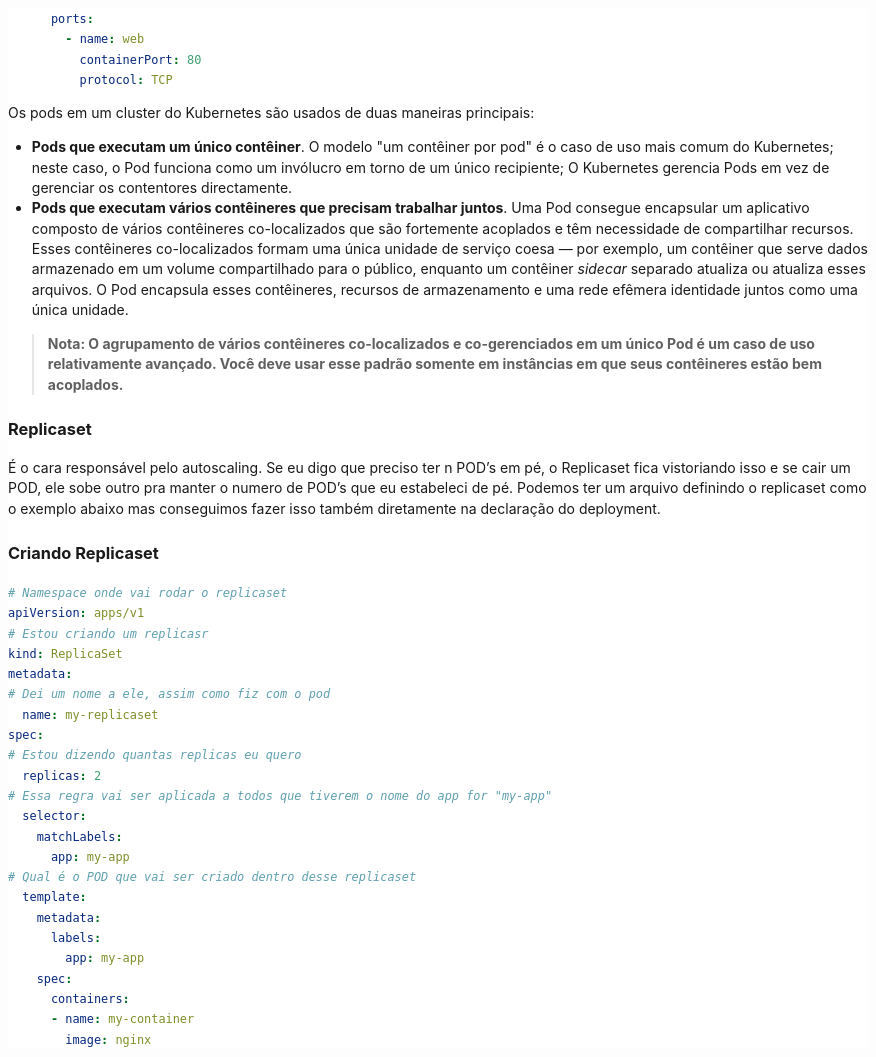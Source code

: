 ```yaml
      ports:
        - name: web
          containerPort: 80
          protocol: TCP
```

Os pods em um cluster do Kubernetes são usados de duas maneiras principais:

- **Pods que executam um único contêiner**. O modelo "um contêiner por pod" é o caso de uso mais comum do Kubernetes; neste caso, o Pod funciona como um invólucro em torno de um único recipiente; O Kubernetes gerencia Pods em vez de gerenciar os contentores directamente.
- **Pods que executam vários contêineres que precisam trabalhar juntos**. Uma Pod consegue encapsular um aplicativo composto de vários contêineres co-localizados que são fortemente acoplados e têm necessidade de compartilhar recursos. Esses contêineres co-localizados formam uma única unidade de serviço coesa — por exemplo, um contêiner que serve dados armazenado em um volume compartilhado para o público, enquanto um contêiner *sidecar* separado atualiza ou atualiza esses arquivos. O Pod encapsula esses contêineres, recursos de armazenamento e uma rede efêmera identidade juntos como uma única unidade.

> **Nota: O agrupamento de vários contêineres co-localizados e co-gerenciados em um único Pod é um caso de uso relativamente avançado. Você deve usar esse padrão somente em instâncias em que seus contêineres estão bem acoplados.**
> 

### Replicaset

É o cara responsável pelo autoscaling. Se eu digo que preciso ter n POD’s em pé, o Replicaset fica vistoriando isso e se cair um POD, ele sobe outro pra manter o numero de POD’s que eu estabeleci de pé. Podemos ter um arquivo definindo o replicaset como o exemplo abaixo mas conseguimos fazer isso também diretamente na declaração do deployment.

### Criando Replicaset

```yaml
# Namespace onde vai rodar o replicaset
apiVersion: apps/v1
# Estou criando um replicasr
kind: ReplicaSet
metadata:
# Dei um nome a ele, assim como fiz com o pod
  name: my-replicaset
spec:
# Estou dizendo quantas replicas eu quero
  replicas: 2
# Essa regra vai ser aplicada a todos que tiverem o nome do app for "my-app"
  selector:
    matchLabels:
      app: my-app
# Qual é o POD que vai ser criado dentro desse replicaset
  template:
    metadata:
      labels:
        app: my-app
    spec:
      containers:
      - name: my-container
        image: nginx
```
